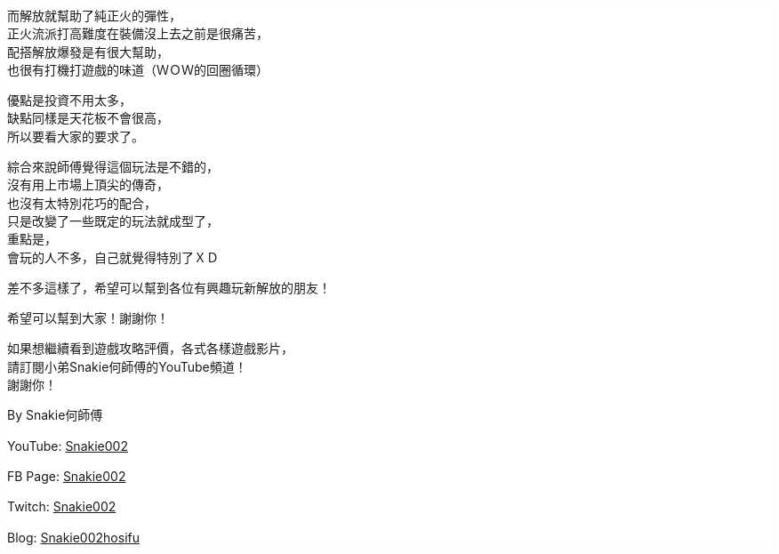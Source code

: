 而解放就幫助了純正火的彈性，  
正火流派打高難度在裝備沒上去之前是很痛苦，  
配搭解放爆發是有很大幫助，  
也很有打機打遊戲的味道（ＷＯＷ的回圈循環）  

  
優點是投資不用太多，  
缺點同樣是天花板不會很高，  
所以要看大家的要求了。  

  
綜合來說師傅覺得這個玩法是不錯的，  
沒有用上市場上頂尖的傳奇，  
也沒有太特別花巧的配合，  
只是改變了一些既定的玩法就成型了，  
重點是，  
會玩的人不多，自己就覺得特別了ＸＤ  

  
差不多這樣了，希望可以幫到各位有興趣玩新解放的朋友！  

  
希望可以幫到大家！謝謝你！  

  
如果想繼續看到遊戲攻略評價，各式各樣遊戲影片，  
請訂閱小弟Snakie何師傅的YouTube頻道！  
謝謝你！  

  
By Snakie何師傅  

  
YouTube: [Snakie002](https://www.youtube.com/c/Snakie002/)  

  
FB Page: [Snakie002](https://www.facebook.com/Snakie002/)  

  
Twitch: [Snakie002](https://www.twitch.tv/snakie002/)  

  
Blog: [Snakie002hosifu](https://snakie002hosifu.blog/)
